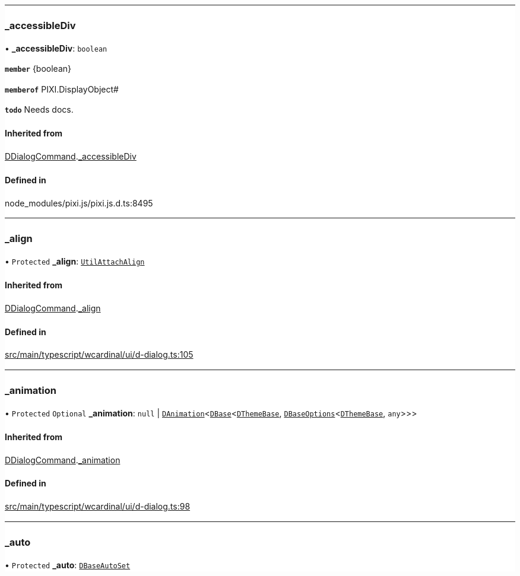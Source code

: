 ___

### \_accessibleDiv

• **\_accessibleDiv**: `boolean`

**`member`** {boolean}

**`memberof`** PIXI.DisplayObject#

**`todo`** Needs docs.

#### Inherited from

[DDialogCommand](DDialogCommand.md).[_accessibleDiv](DDialogCommand.md#_accessiblediv)

#### Defined in

node_modules/pixi.js/pixi.js.d.ts:8495

___

### \_align

• `Protected` **\_align**: [`UtilAttachAlign`](../index.md#utilattachalign)

#### Inherited from

[DDialogCommand](DDialogCommand.md).[_align](DDialogCommand.md#_align)

#### Defined in

[src/main/typescript/wcardinal/ui/d-dialog.ts:105](https://github.com/winter-cardinal/winter-cardinal-ui/blob/v0.155.0/src/main/typescript/wcardinal/ui/d-dialog.ts#L105)

___

### \_animation

• `Protected` `Optional` **\_animation**: ``null`` \| [`DAnimation`](../interfaces/DAnimation.md)<[`DBase`](DBase.md)<[`DThemeBase`](../interfaces/DThemeBase.md), [`DBaseOptions`](../interfaces/DBaseOptions.md)<[`DThemeBase`](../interfaces/DThemeBase.md), `any`\>\>\>

#### Inherited from

[DDialogCommand](DDialogCommand.md).[_animation](DDialogCommand.md#_animation)

#### Defined in

[src/main/typescript/wcardinal/ui/d-dialog.ts:98](https://github.com/winter-cardinal/winter-cardinal-ui/blob/v0.155.0/src/main/typescript/wcardinal/ui/d-dialog.ts#L98)

___

### \_auto

• `Protected` **\_auto**: [`DBaseAutoSet`](DBaseAutoSet.md)
